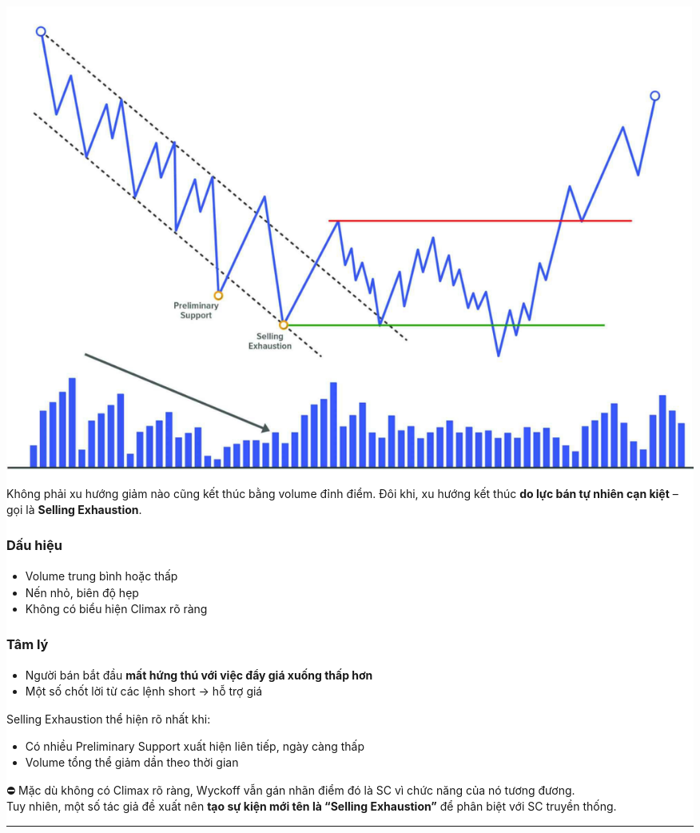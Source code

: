 ![alt text](image-5.png)

Không phải xu hướng giảm nào cũng kết thúc bằng volume đỉnh điểm. Đôi khi, xu hướng kết thúc **do lực bán tự nhiên cạn kiệt** – gọi là **Selling Exhaustion**.

### Dấu hiệu

- Volume trung bình hoặc thấp
- Nến nhỏ, biên độ hẹp
- Không có biểu hiện Climax rõ ràng

### Tâm lý

- Người bán bắt đầu **mất hứng thú với việc đẩy giá xuống thấp hơn**
- Một số chốt lời từ các lệnh short → hỗ trợ giá

Selling Exhaustion thể hiện rõ nhất khi:

- Có nhiều Preliminary Support xuất hiện liên tiếp, ngày càng thấp
- Volume tổng thể giảm dần theo thời gian

⛔ Mặc dù không có Climax rõ ràng, Wyckoff vẫn gán nhãn điểm đó là SC vì chức năng của nó tương đương.  
Tuy nhiên, một số tác giả đề xuất nên **tạo sự kiện mới tên là “Selling Exhaustion”** để phân biệt với SC truyền thống.

---